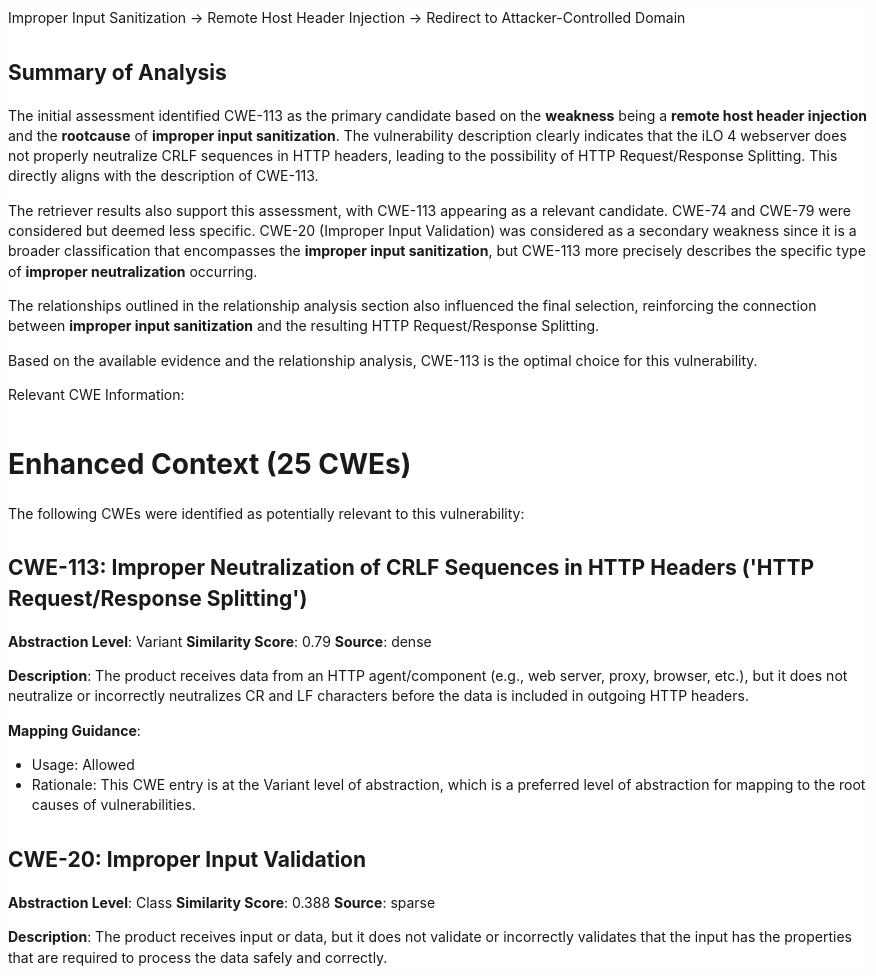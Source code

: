 Improper Input Sanitization -> Remote Host Header Injection -> Redirect to Attacker-Controlled Domain

## Summary of Analysis
The initial assessment identified CWE-113 as the primary candidate based on the **weakness** being a **remote host header injection** and the **rootcause** of **improper input sanitization**. The vulnerability description clearly indicates that the iLO 4 webserver does not properly neutralize CRLF sequences in HTTP headers, leading to the possibility of HTTP Request/Response Splitting. This directly aligns with the description of CWE-113.

The retriever results also support this assessment, with CWE-113 appearing as a relevant candidate. CWE-74 and CWE-79 were considered but deemed less specific. CWE-20 (Improper Input Validation) was considered as a secondary weakness since it is a broader classification that encompasses the **improper input sanitization**, but CWE-113 more precisely describes the specific type of **improper neutralization** occurring.

The relationships outlined in the relationship analysis section also influenced the final selection, reinforcing the connection between **improper input sanitization** and the resulting HTTP Request/Response Splitting.

Based on the available evidence and the relationship analysis, CWE-113 is the optimal choice for this vulnerability.

Relevant CWE Information:

# Enhanced Context (25 CWEs)
The following CWEs were identified as potentially relevant to this vulnerability:

## CWE-113: Improper Neutralization of CRLF Sequences in HTTP Headers ('HTTP Request/Response Splitting')
**Abstraction Level**: Variant
**Similarity Score**: 0.79
**Source**: dense

**Description**:
The product receives data from an HTTP agent/component (e.g., web server, proxy, browser, etc.), but it does not neutralize or incorrectly neutralizes CR and LF characters before the data is included in outgoing HTTP headers.

**Mapping Guidance**:
- Usage: Allowed
- Rationale: This CWE entry is at the Variant level of abstraction, which is a preferred level of abstraction for mapping to the root causes of vulnerabilities.

## CWE-20: Improper Input Validation
**Abstraction Level**: Class
**Similarity Score**: 0.388
**Source**: sparse

**Description**:
The product receives input or data, but it does
        not validate or incorrectly validates that the input has the
        properties that are required to process the data safely and
        correctly.
